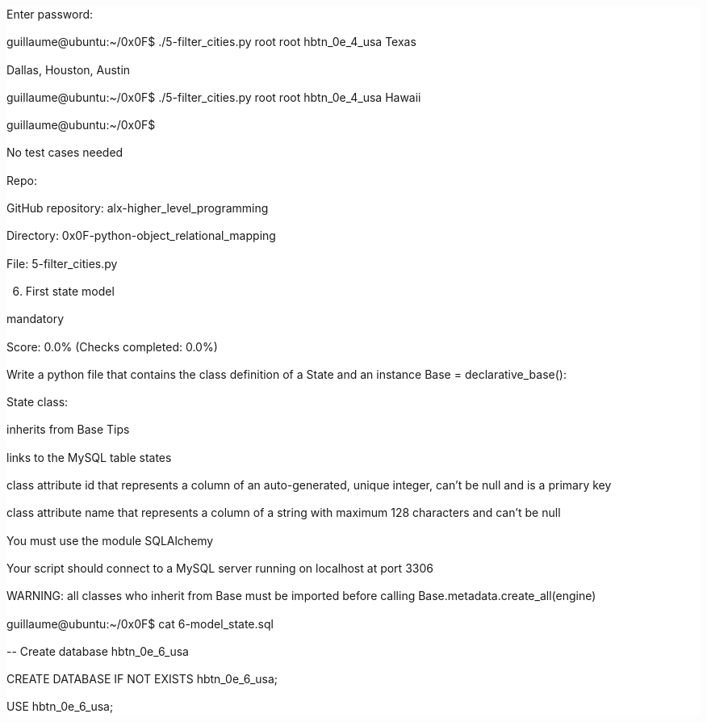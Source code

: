Enter password: 

guillaume@ubuntu:~/0x0F$ ./5-filter_cities.py root root hbtn_0e_4_usa Texas

Dallas, Houston, Austin

guillaume@ubuntu:~/0x0F$ ./5-filter_cities.py root root hbtn_0e_4_usa Hawaii



guillaume@ubuntu:~/0x0F$  

No test cases needed



Repo:



GitHub repository: alx-higher_level_programming

Directory: 0x0F-python-object_relational_mapping

File: 5-filter_cities.py

     

6. First state model

mandatory

Score: 0.0% (Checks completed: 0.0%)





Write a python file that contains the class definition of a State and an instance Base = declarative_base():



State class:

inherits from Base Tips

links to the MySQL table states

class attribute id that represents a column of an auto-generated, unique integer, can’t be null and is a primary key

class attribute name that represents a column of a string with maximum 128 characters and can’t be null

You must use the module SQLAlchemy

Your script should connect to a MySQL server running on localhost at port 3306

WARNING: all classes who inherit from Base must be imported before calling Base.metadata.create_all(engine)

guillaume@ubuntu:~/0x0F$ cat 6-model_state.sql

-- Create database hbtn_0e_6_usa

CREATE DATABASE IF NOT EXISTS hbtn_0e_6_usa;

USE hbtn_0e_6_usa;
